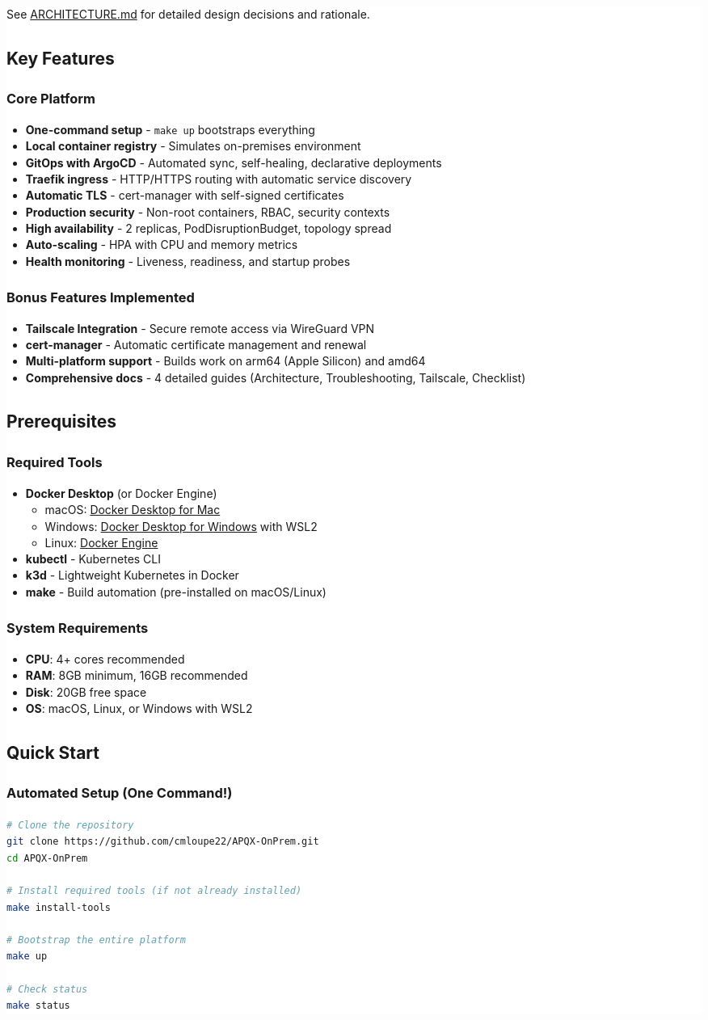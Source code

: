 See [ARCHITECTURE.md](./ARCHITECTURE.md) for detailed design decisions and rationale.

## Key Features

### Core Platform
- **One-command setup** - `make up` bootstraps everything
- **Local container registry** - Simulates on-premises environment
- **GitOps with ArgoCD** - Automated sync, self-healing, declarative deployments
- **Traefik ingress** - HTTP/HTTPS routing with automatic service discovery
- **Automatic TLS** - cert-manager with self-signed certificates
- **Production security** - Non-root containers, RBAC, security contexts
- **High availability** - 2 replicas, PodDisruptionBudget, topology spread
- **Auto-scaling** - HPA with CPU and memory metrics
- **Health monitoring** - Liveness, readiness, and startup probes

### Bonus Features Implemented
- **Tailscale Integration** - Secure remote access via WireGuard VPN
- **cert-manager** - Automatic certificate management and renewal
- **Multi-platform support** - Builds work on arm64 (Apple Silicon) and amd64
- **Comprehensive docs** - 4 detailed guides (Architecture, Troubleshooting, Tailscale, Checklist)

## Prerequisites

### Required Tools
- **Docker Desktop** (or Docker Engine)
  - macOS: [Docker Desktop for Mac](https://docs.docker.com/desktop/install/mac-install/)
  - Windows: [Docker Desktop for Windows](https://docs.docker.com/desktop/install/windows-install/) with WSL2
  - Linux: [Docker Engine](https://docs.docker.com/engine/install/)
- **kubectl** - Kubernetes CLI
- **k3d** - Lightweight Kubernetes in Docker
- **make** - Build automation (pre-installed on macOS/Linux)

### System Requirements
- **CPU**: 4+ cores recommended
- **RAM**: 8GB minimum, 16GB recommended
- **Disk**: 20GB free space
- **OS**: macOS, Linux, or Windows with WSL2

## Quick Start

### Automated Setup (One Command!)

```bash
# Clone the repository
git clone https://github.com/cmloupe22/APQX-OnPrem.git
cd APQX-OnPrem

# Install required tools (if not already installed)
make install-tools

# Bootstrap the entire platform
make up

# Check status
make status
```
